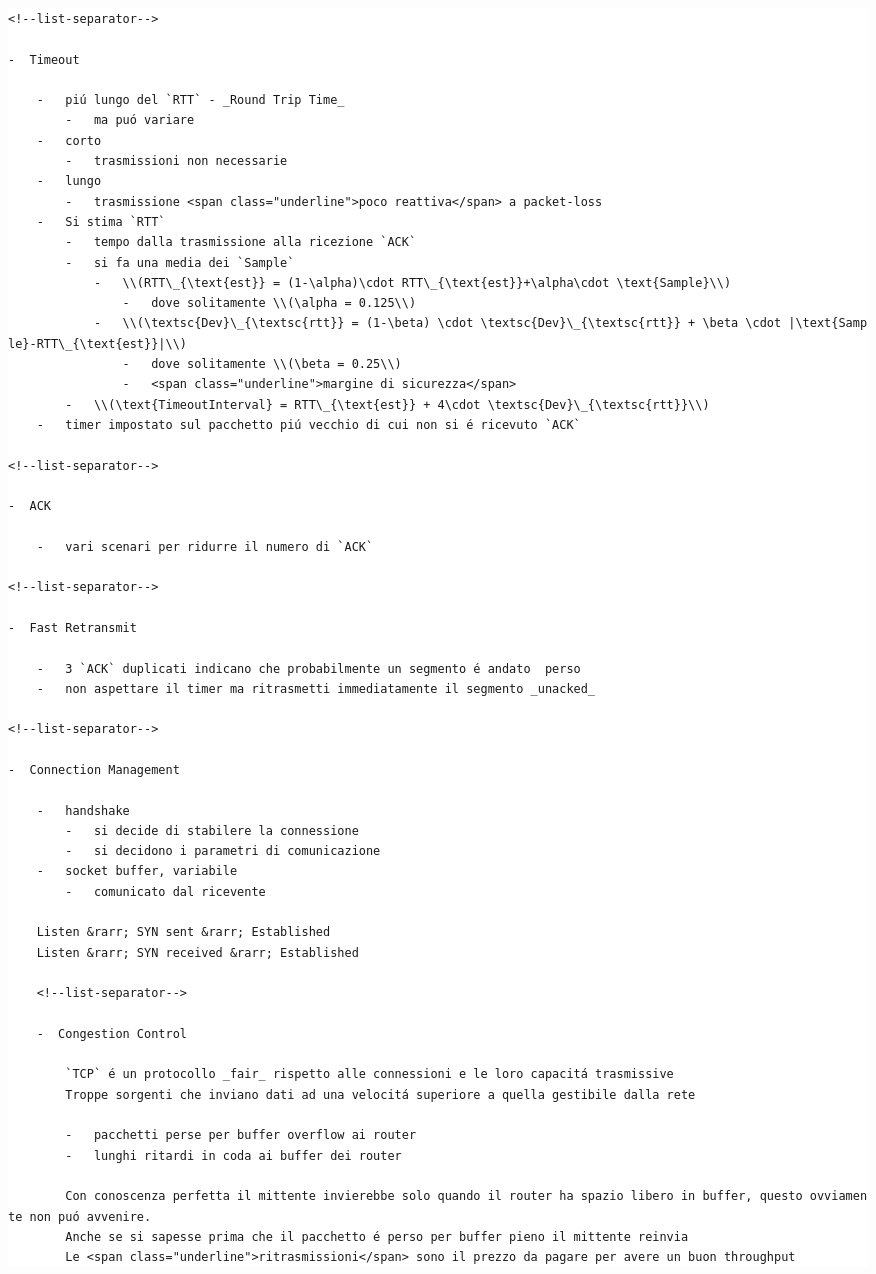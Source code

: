     <!--list-separator-->

    -  Timeout

        -   piú lungo del `RTT` - _Round Trip Time_
            -   ma puó variare
        -   corto
            -   trasmissioni non necessarie
        -   lungo
            -   trasmissione <span class="underline">poco reattiva</span> a packet-loss
        -   Si stima `RTT`
            -   tempo dalla trasmissione alla ricezione `ACK`
            -   si fa una media dei `Sample`
                -   \\(RTT\_{\text{est}} = (1-\alpha)\cdot RTT\_{\text{est}}+\alpha\cdot \text{Sample}\\)
                    -   dove solitamente \\(\alpha = 0.125\\)
                -   \\(\textsc{Dev}\_{\textsc{rtt}} = (1-\beta) \cdot \textsc{Dev}\_{\textsc{rtt}} + \beta \cdot |\text{Sample}-RTT\_{\text{est}}|\\)
                    -   dove solitamente \\(\beta = 0.25\\)
                    -   <span class="underline">margine di sicurezza</span>
            -   \\(\text{TimeoutInterval} = RTT\_{\text{est}} + 4\cdot \textsc{Dev}\_{\textsc{rtt}}\\)
        -   timer impostato sul pacchetto piú vecchio di cui non si é ricevuto `ACK`

    <!--list-separator-->

    -  ACK

        -   vari scenari per ridurre il numero di `ACK`

    <!--list-separator-->

    -  Fast Retransmit

        -   3 `ACK` duplicati indicano che probabilmente un segmento é andato  perso
        -   non aspettare il timer ma ritrasmetti immediatamente il segmento _unacked_

    <!--list-separator-->

    -  Connection Management

        -   handshake
            -   si decide di stabilere la connessione
            -   si decidono i parametri di comunicazione
        -   socket buffer, variabile
            -   comunicato dal ricevente

        Listen &rarr; SYN sent &rarr; Established
        Listen &rarr; SYN received &rarr; Established

        <!--list-separator-->

        -  Congestion Control

            `TCP` é un protocollo _fair_ rispetto alle connessioni e le loro capacitá trasmissive
            Troppe sorgenti che inviano dati ad una velocitá superiore a quella gestibile dalla rete

            -   pacchetti perse per buffer overflow ai router
            -   lunghi ritardi in coda ai buffer dei router

            Con conoscenza perfetta il mittente invierebbe solo quando il router ha spazio libero in buffer, questo ovviamente non puó avvenire.
            Anche se si sapesse prima che il pacchetto é perso per buffer pieno il mittente reinvia
            Le <span class="underline">ritrasmissioni</span> sono il prezzo da pagare per avere un buon throughput
